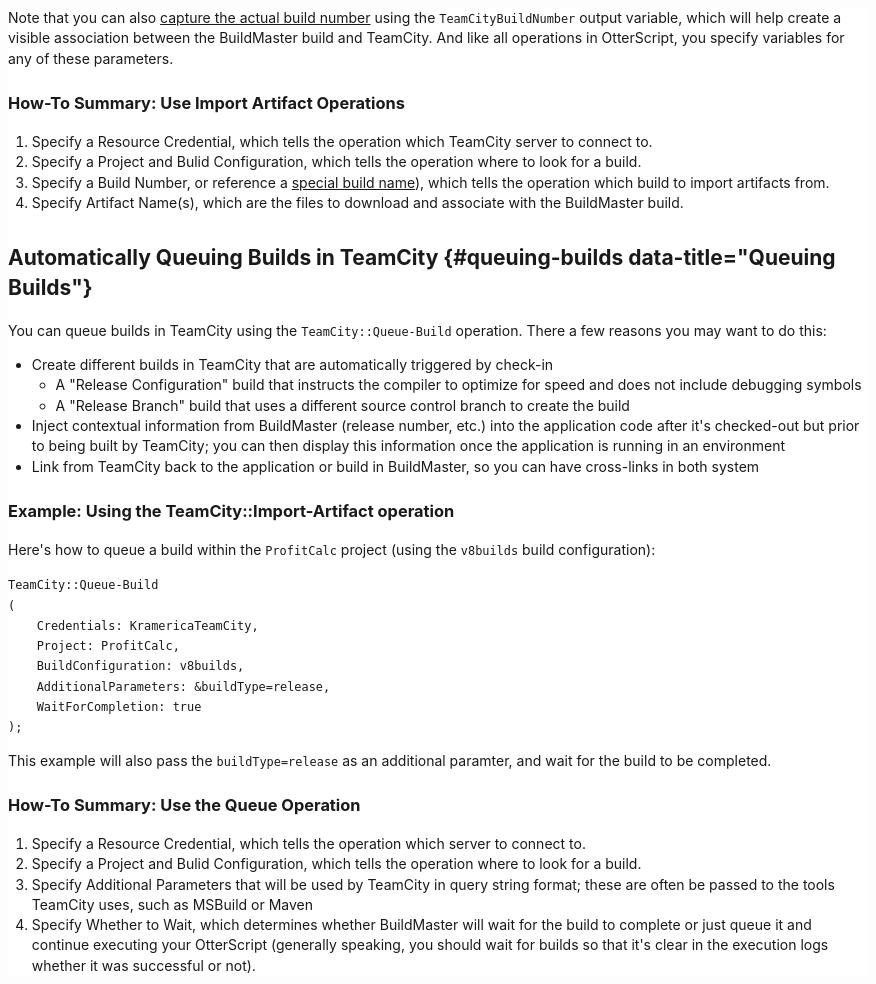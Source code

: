 Note that you can also [capture the actual build number](#capture) using the `TeamCityBuildNumber` output variable, which will help create a visible association between the BuildMaster build and TeamCity. And like all operations in OtterScript, you specify variables for any of these parameters.

### How-To Summary: Use Import Artifact Operations

 1. Specify a Resource Credential, which tells the operation which TeamCity server to connect to.
 2. Specify a Project and Bulid Configuration, which tells the operation where to look for a build.
 3. Specify a Build Number, or reference a [special build name](#special-build-names)), which tells the operation which build to import artifacts from.
 4. Specify Artifact Name(s), which are the files to download and associate with the BuildMaster build.

## Automatically Queuing Builds in TeamCity {#queuing-builds data-title="Queuing Builds"}

You can queue builds in TeamCity using the `TeamCity::Queue-Build` operation. There a few reasons you may want to do this:

 - Create different builds in TeamCity that are automatically triggered by check-in
   - A "Release Configuration" build that instructs the compiler to optimize for speed and does not include debugging symbols
   - A "Release Branch" build that uses a different source control branch to create the build
 - Inject contextual information from BuildMaster (release number, etc.) into the application code after it's checked-out but prior to being built by TeamCity; you can then display this information once the application is running in an environment
 - Link from TeamCity back to the application or build in BuildMaster, so you can have cross-links in both system 
 

### Example: Using the TeamCity::Import-Artifact operation

Here's how to queue a build within the `ProfitCalc` project (using the `v8builds` build configuration):

```
TeamCity::Queue-Build
(
    Credentials: KramericaTeamCity,
    Project: ProfitCalc,
    BuildConfiguration: v8builds,
    AdditionalParameters: &buildType=release,
    WaitForCompletion: true
); 
```

This example will also pass the `buildType=release` as an additional paramter, and wait for the build to be completed. 

### How-To Summary: Use the Queue Operation

 1. Specify a Resource Credential, which tells the operation which server to connect to.
 2. Specify a Project and Bulid Configuration, which tells the operation where to look for a build.
 3. Specify Additional Parameters that will be used by TeamCity in query string format; these are often be passed to the tools TeamCity uses, such as MSBuild or Maven
 4. Specify Whether to Wait, which determines whether BuildMaster will wait for the build to complete or just queue it and continue executing your OtterScript (generally speaking, you should wait for builds so that it's clear in the execution logs whether it was successful or not).
 